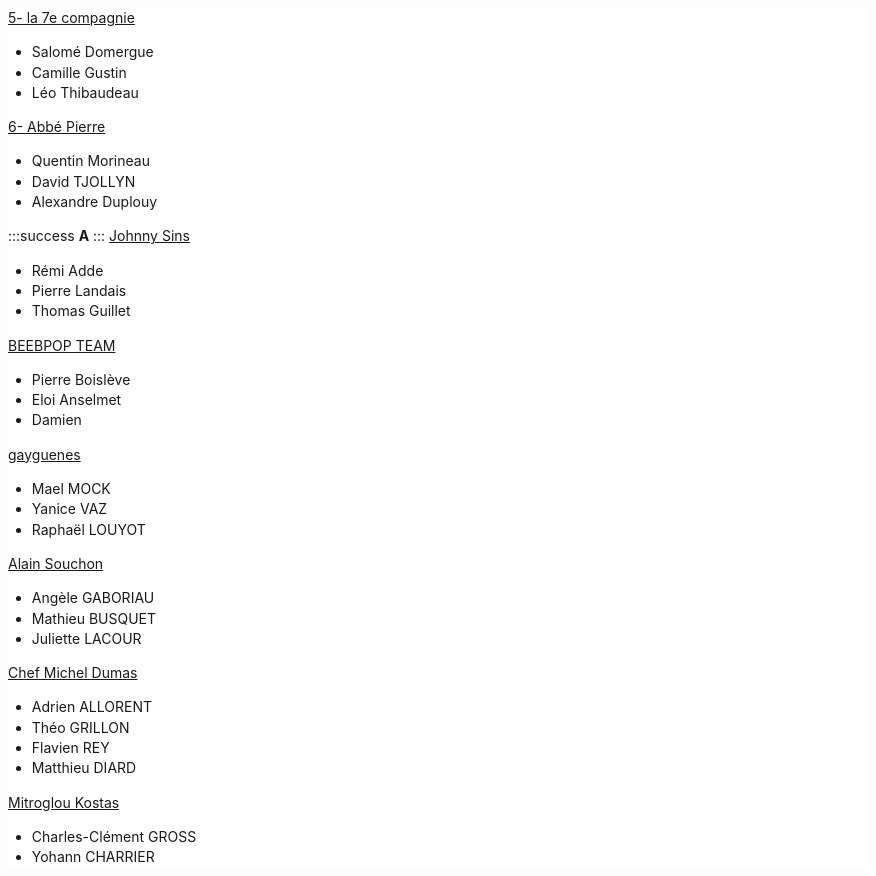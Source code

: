 [5- la 7e compagnie](/PdWkVBv9RBCXlcTFnNbK0w)
* Salomé Domergue
* Camille Gustin
* Léo Thibaudeau 


[6- Abbé Pierre](/DJexGtsPQpW1xiIvLvEWQA)
* Quentin Morineau
* David TJOLLYN
* Alexandre Duplouy 




:::success
**A**
:::
[Johnny Sins](/2__fGfbESYCCQg_9Xluqlg)
* Rémi Adde
* Pierre Landais
* Thomas Guillet


[BEEBPOP TEAM](/ITIE9rTmSkmUJHbZyELxxw)
* Pierre Boislève
* Eloi Anselmet
* Damien

[gayguenes](/U0udjmhFRKe8gKbzyj_Lrw)
* Mael MOCK
* Yanice VAZ
* Raphaël LOUYOT


[Alain Souchon](/lM2G9ovDRfuoDI-0uSUfIA)
* Angèle GABORIAU
* Mathieu BUSQUET
* Juliette LACOUR


[Chef Michel Dumas](/2RuKYMStT72es0bA2qoUOQ)
* Adrien ALLORENT
* Théo GRILLON
* Flavien REY 
* Matthieu DIARD

[Mitroglou Kostas](/VGtFjVw2QsWvwfOh3uqepw)
     
* Charles-Clément GROSS
* Yohann CHARRIER

